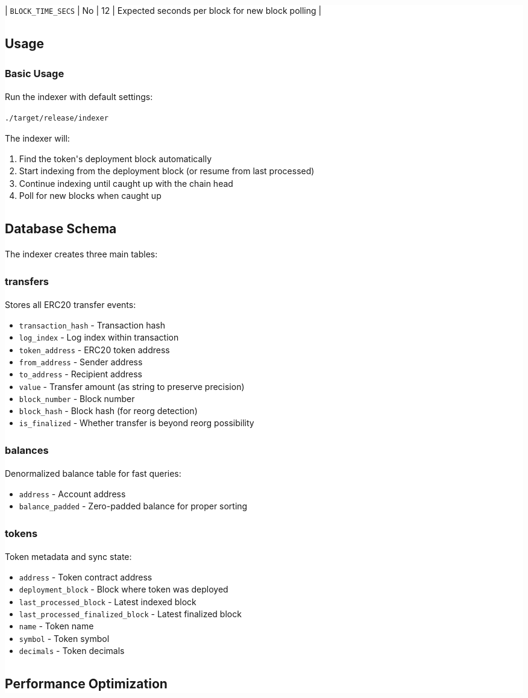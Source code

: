 | `BLOCK_TIME_SECS` | No | 12 | Expected seconds per block for new block polling |

## Usage

### Basic Usage

Run the indexer with default settings:
```bash
./target/release/indexer
```

The indexer will:
1. Find the token's deployment block automatically
2. Start indexing from the deployment block (or resume from last processed)
3. Continue indexing until caught up with the chain head
4. Poll for new blocks when caught up

## Database Schema

The indexer creates three main tables:

### transfers
Stores all ERC20 transfer events:
- `transaction_hash` - Transaction hash
- `log_index` - Log index within transaction
- `token_address` - ERC20 token address
- `from_address` - Sender address
- `to_address` - Recipient address
- `value` - Transfer amount (as string to preserve precision)
- `block_number` - Block number
- `block_hash` - Block hash (for reorg detection)
- `is_finalized` - Whether transfer is beyond reorg possibility

### balances
Denormalized balance table for fast queries:
- `address` - Account address
- `balance_padded` - Zero-padded balance for proper sorting

### tokens
Token metadata and sync state:
- `address` - Token contract address
- `deployment_block` - Block where token was deployed
- `last_processed_block` - Latest indexed block
- `last_processed_finalized_block` - Latest finalized block
- `name` - Token name
- `symbol` - Token symbol
- `decimals` - Token decimals

## Performance Optimization
